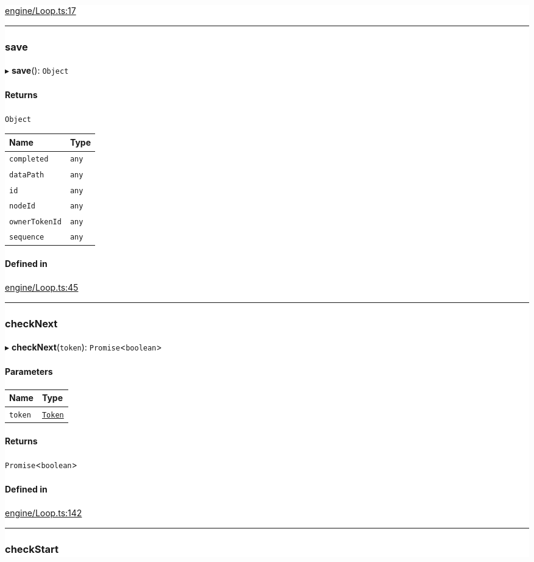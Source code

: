 [engine/Loop.ts:17](https://bitbucket.org/ralphhanna/bpmn-server/src/2ac50a51/WebApp/bpmnServer/src/engine/Loop.ts#lines-17)

___

### save

▸ **save**(): `Object`

#### Returns

`Object`

| Name | Type |
| :------ | :------ |
| `completed` | `any` |
| `dataPath` | `any` |
| `id` | `any` |
| `nodeId` | `any` |
| `ownerTokenId` | `any` |
| `sequence` | `any` |

#### Defined in

[engine/Loop.ts:45](https://bitbucket.org/ralphhanna/bpmn-server/src/2ac50a51/WebApp/bpmnServer/src/engine/Loop.ts#lines-45)

___

### checkNext

▸ **checkNext**(`token`): `Promise`\<`boolean`\>

#### Parameters

| Name | Type |
| :------ | :------ |
| `token` | [`Token`](Token.md) |

#### Returns

`Promise`\<`boolean`\>

#### Defined in

[engine/Loop.ts:142](https://bitbucket.org/ralphhanna/bpmn-server/src/2ac50a51/WebApp/bpmnServer/src/engine/Loop.ts#lines-142)

___

### checkStart
